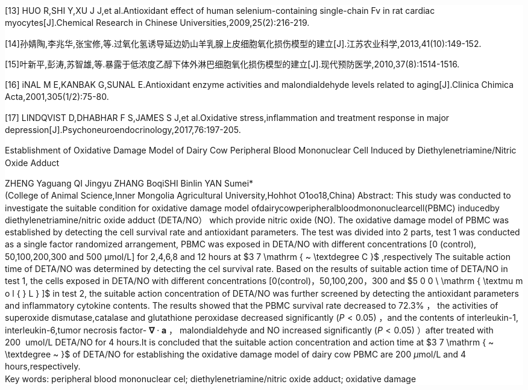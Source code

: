 [13] HUO R,SHI Y,XU J J,et al.Antioxidant effect of human selenium-containing single-chain Fv in rat cardiac myocytes[J].Chemical Research in Chinese Universities,2009,25(2):216-219.

[14]孙婧陶,李兆华,张宝修,等.过氧化氢诱导延边奶山羊乳腺上皮细胞氧化损伤模型的建立[J].江苏农业科学,2013,41(10):149-152.

[15]叶新平,彭涛,苏智雄,等.暴露于低浓度乙醇下体外淋巴细胞氧化损伤模型的建立[J].现代预防医学,2010,37(8):1514-1516.

[16] iNAL M E,KANBAK G,SUNAL E.Antioxidant enzyme activities and malondialdehyde levels related to aging[J].Clinica Chimica Acta,2001,305(1/2):75-80.

[17] LINDQVIST D,DHABHAR F S,JAMES S J,et al.Oxidative stress,inflammation and treatment response in major depression[J].Psychoneuroendocrinology,2017,76:197-205.

Establishment of Oxidative Damage Model of Dairy Cow Peripheral Blood Mononuclear Cell Induced by Diethylenetriamine/Nitric Oxide Adduct

ZHENG Yaguang QI Jingyu ZHANG BoqiSHI Binlin YAN Sumei\*   
(College of Animal Science,Inner Mongolia Agricultural University,Hohhot O1oo18,China) Abstract: This study was conducted to investigate the suitable condition for oxidative damage model ofdairycowperipheralbloodmononuclearcell(PBMC) inducedby diethylenetriamine/nitric oxide adduct (DETA/NO） which provide nitric oxide (NO). The oxidative damage model of PBMC was established by detecting the cell survival rate and antioxidant parameters. The test was divided into 2 parts, test 1 was conducted as a single factor randomized arrangement, PBMC was exposed in DETA/NO with different concentrations [0 (control), 50,100,200,300 and $5 0 0 \ \mathrm { \mu m o l / L } ]$ for 2,4,6,8 and 12 hours at $3 7 \mathrm { ~ \textdegree C }$ ,respectively The suitable action time of DETA/NO was determined by detecting the cel survival rate. Based on the results of suitable action time of DETA/NO in test 1, the cells exposed in DETA/NO with different concentrations [0(control)，50,100,200，300 and $5 0 0 \ \mathrm { \textmu m o l { } L } ]$ in test 2, the suitable action concentration of DETA/NO was further screened by detecting the antioxidant parameters and inflammatory cytokine contents. The results showed that the PBMC survival rate decreased to $7 2 . 3 \%$ ， the activities of superoxide dismutase,catalase and glutathione peroxidase decreased significantly $( P { < } 0 . 0 5 )$ ，and the contents of interleukin-1, interleukin-6,tumor necrosis factor- $\mathbf { \nabla } \cdot \mathbf { a }$ ， malondialdehyde and NO increased significantly $( P { < } 0 . 0 5 )$ ）after treated with $2 0 0 \ \mathrm { \ u m o l / L }$ DETA/NO for 4 hours.It is concluded that the suitable action concentration and action time at $3 7 \mathrm { ~ \textdegree ~ }$ of DETA/NO for establishing the oxidative damage model of dairy cow PBMC are 200 $\mu \mathrm { m o l / L }$ and 4 hours,respectively.   
Key words: peripheral blood mononuclear cel; diethylenetriamine/nitric oxide adduct; oxidative damage